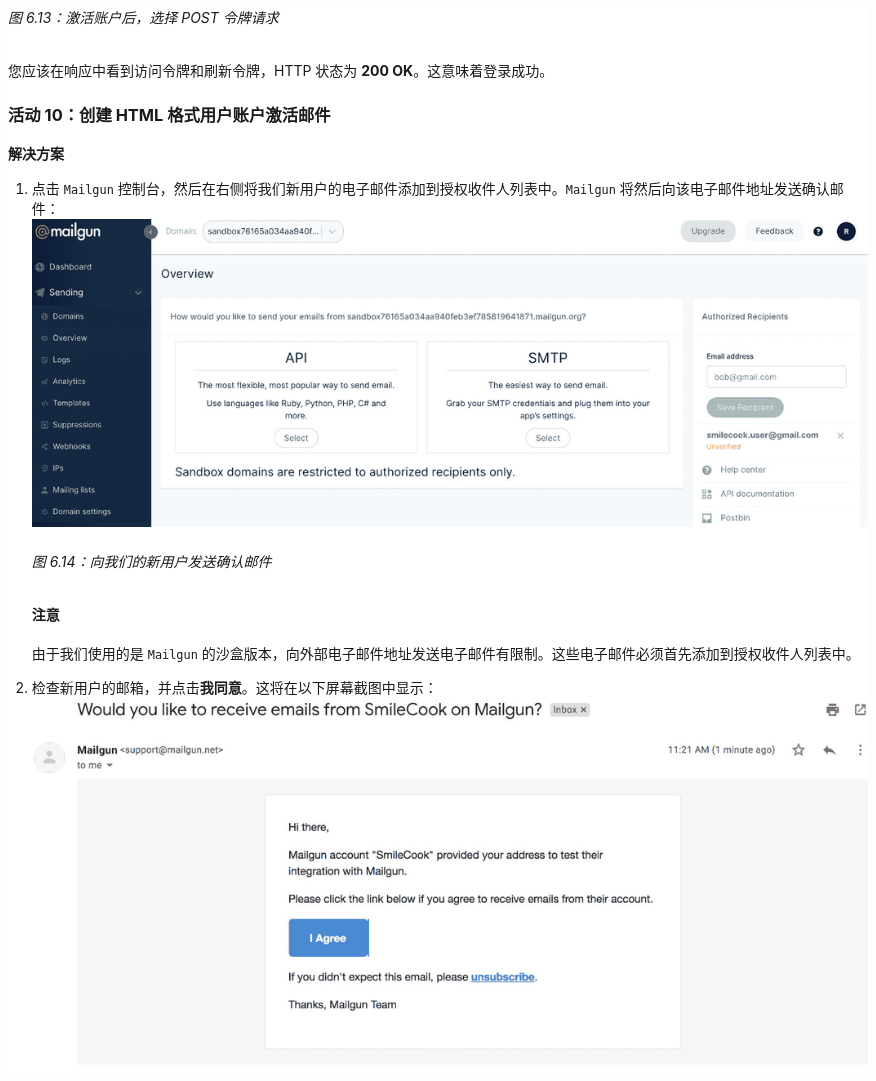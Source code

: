###### 图 6.13：激活账户后，选择 POST 令牌请求

您应该在响应中看到访问令牌和刷新令牌，HTTP 状态为 **200 OK**。这意味着登录成功。

### 活动 10：创建 HTML 格式用户账户激活邮件

**解决方案**

1.  点击 `Mailgun` 控制台，然后在右侧将我们新用户的电子邮件添加到授权收件人列表中。`Mailgun` 将然后向该电子邮件地址发送确认邮件：![图 6.14：向我们的新用户发送确认邮件    ](img/C15309_06_14.jpg)

    ###### 图 6.14：向我们的新用户发送确认邮件

    #### **注意**

    由于我们使用的是 `Mailgun` 的沙盒版本，向外部电子邮件地址发送电子邮件有限制。这些电子邮件必须首先添加到授权收件人列表中。

1.  检查新用户的邮箱，并点击**我同意**。这将在以下屏幕截图中显示：![图 6.15：新用户邮箱中的 Mailgun 邮件    ](img/C15309_06_15.jpg)

